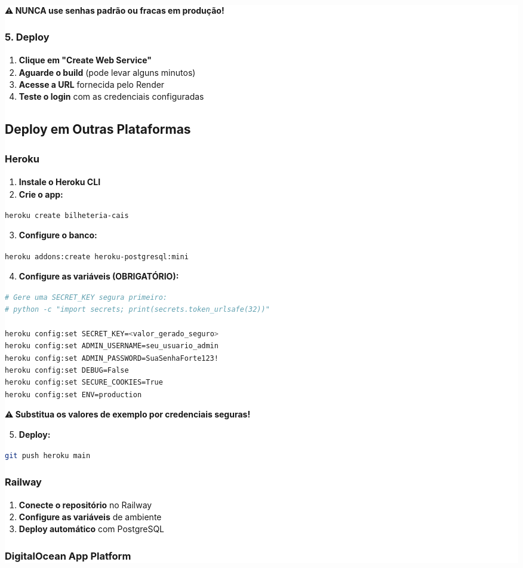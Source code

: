 ```bash
```

**⚠️ NUNCA use senhas padrão ou fracas em produção!**

### 5. Deploy

1. **Clique em "Create Web Service"**
2. **Aguarde o build** (pode levar alguns minutos)
3. **Acesse a URL** fornecida pelo Render
4. **Teste o login** com as credenciais configuradas

## Deploy em Outras Plataformas

### Heroku

1. **Instale o Heroku CLI**
2. **Crie o app:**
```bash
heroku create bilheteria-cais
```

3. **Configure o banco:**
```bash
heroku addons:create heroku-postgresql:mini
```

4. **Configure as variáveis (OBRIGATÓRIO):**
```bash
# Gere uma SECRET_KEY segura primeiro:
# python -c "import secrets; print(secrets.token_urlsafe(32))"

heroku config:set SECRET_KEY=<valor_gerado_seguro>
heroku config:set ADMIN_USERNAME=seu_usuario_admin
heroku config:set ADMIN_PASSWORD=SuaSenhaForte123!
heroku config:set DEBUG=False
heroku config:set SECURE_COOKIES=True
heroku config:set ENV=production
```

**⚠️ Substitua os valores de exemplo por credenciais seguras!**

5. **Deploy:**
```bash
git push heroku main
```

### Railway

1. **Conecte o repositório** no Railway
2. **Configure as variáveis** de ambiente
3. **Deploy automático** com PostgreSQL

### DigitalOcean App Platform
